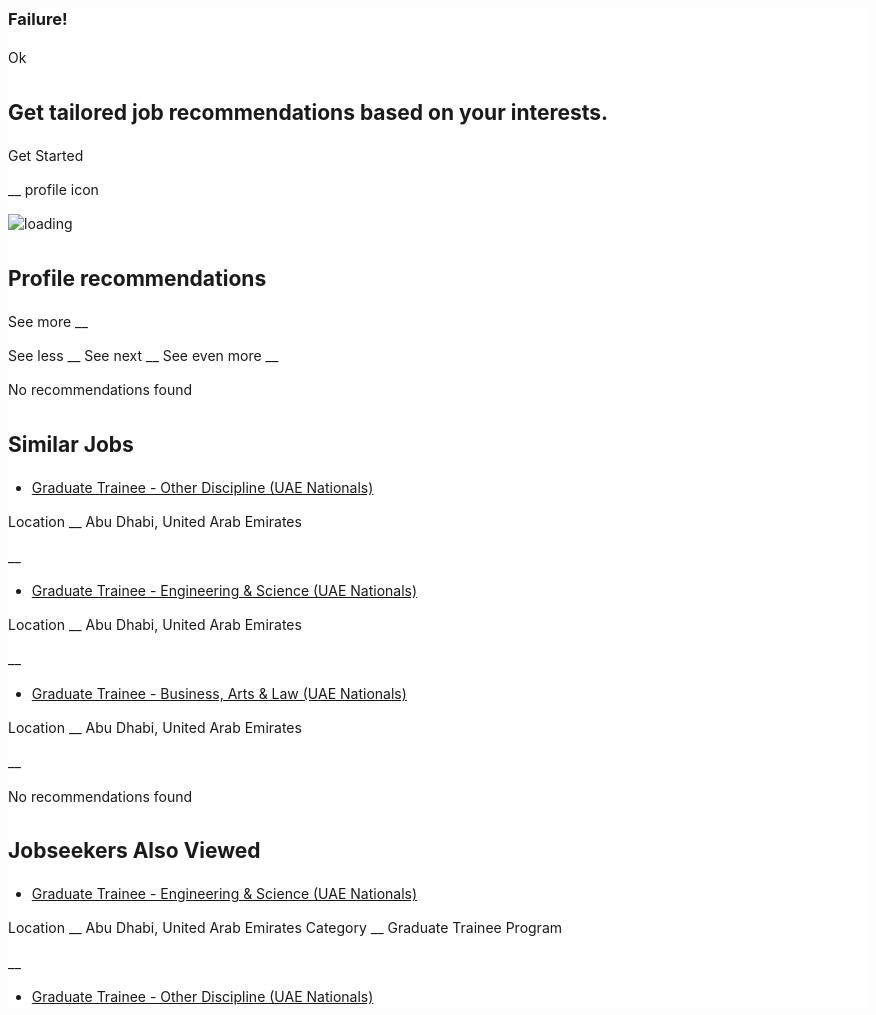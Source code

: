 ### Failure!

Ok

##  Get tailored job recommendations based on your interests.

Get Started

__ profile icon

![loading](https://cdn.phenompeople.com/CareerConnectResources/AGLAGPAE/en_us/desktop/assets/images/loader.gif)

##  Profile recommendations

See more  __

See less  __ See next  __ See even more  __

No recommendations found

##  Similar Jobs

  * [ Graduate Trainee - Other Discipline (UAE Nationals)  ](https://jobs.adnoc.ae/us/en/job/17942/Graduate-Trainee-Other-Discipline-UAE-Nationals)

Location __ Abu Dhabi, United Arab Emirates

__

  * [ Graduate Trainee - Engineering & Science (UAE Nationals)  ](https://jobs.adnoc.ae/us/en/job/17926/Graduate-Trainee-Engineering-Science-UAE-Nationals)

Location __ Abu Dhabi, United Arab Emirates

__

  * [ Graduate Trainee - Business, Arts & Law (UAE Nationals)  ](https://jobs.adnoc.ae/us/en/job/17940/Graduate-Trainee-Business-Arts-Law-UAE-Nationals)

Location __ Abu Dhabi, United Arab Emirates

__

No recommendations found

##  Jobseekers Also Viewed

  * [ Graduate Trainee - Engineering & Science (UAE Nationals)  ](https://jobs.adnoc.ae/us/en/job/17926/Graduate-Trainee-Engineering-Science-UAE-Nationals)

Location __ Abu Dhabi, United Arab Emirates  Category __ Graduate Trainee
Program

__

  * [ Graduate Trainee - Other Discipline (UAE Nationals)  ](https://jobs.adnoc.ae/us/en/job/17942/Graduate-Trainee-Other-Discipline-UAE-Nationals)
